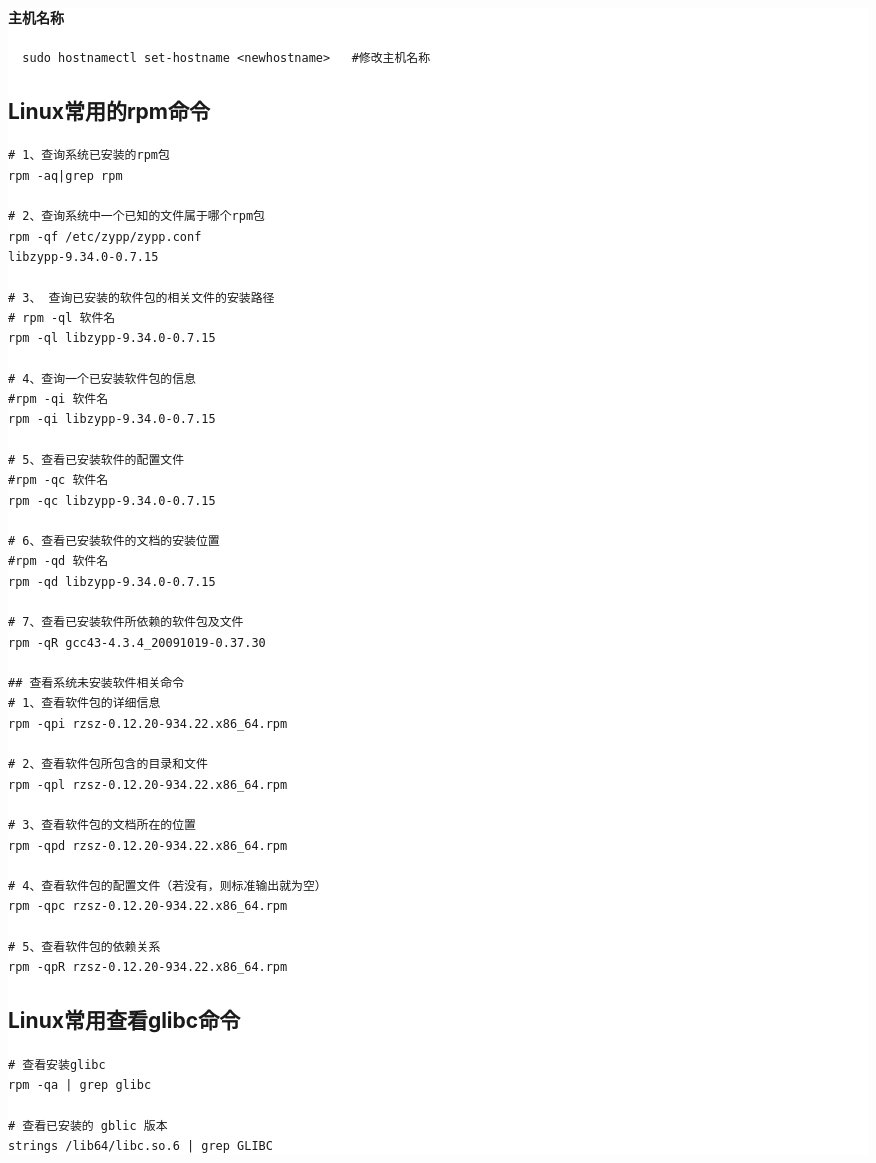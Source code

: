#### 主机名称
```shell
  sudo hostnamectl set-hostname <newhostname>   #修改主机名称
```

## Linux常用的rpm命令
```shell
# 1、查询系统已安装的rpm包
rpm -aq|grep rpm

# 2、查询系统中一个已知的文件属于哪个rpm包
rpm -qf /etc/zypp/zypp.conf 
libzypp-9.34.0-0.7.15

# 3、 查询已安装的软件包的相关文件的安装路径
# rpm -ql 软件名
rpm -ql libzypp-9.34.0-0.7.15

# 4、查询一个已安装软件包的信息
#rpm -qi 软件名
rpm -qi libzypp-9.34.0-0.7.15

# 5、查看已安装软件的配置文件
#rpm -qc 软件名
rpm -qc libzypp-9.34.0-0.7.15

# 6、查看已安装软件的文档的安装位置
#rpm -qd 软件名
rpm -qd libzypp-9.34.0-0.7.15

# 7、查看已安装软件所依赖的软件包及文件
rpm -qR gcc43-4.3.4_20091019-0.37.30

## 查看系统未安装软件相关命令
# 1、查看软件包的详细信息
rpm -qpi rzsz-0.12.20-934.22.x86_64.rpm

# 2、查看软件包所包含的目录和文件
rpm -qpl rzsz-0.12.20-934.22.x86_64.rpm

# 3、查看软件包的文档所在的位置
rpm -qpd rzsz-0.12.20-934.22.x86_64.rpm 

# 4、查看软件包的配置文件（若没有，则标准输出就为空）
rpm -qpc rzsz-0.12.20-934.22.x86_64.rpm

# 5、查看软件包的依赖关系
rpm -qpR rzsz-0.12.20-934.22.x86_64.rpm
```

## Linux常用查看glibc命令
```shell
# 查看安装glibc
rpm -qa | grep glibc

# 查看已安装的 gblic 版本
strings /lib64/libc.so.6 | grep GLIBC
```